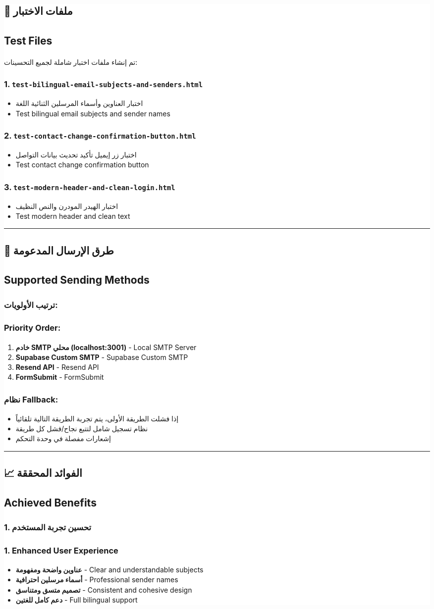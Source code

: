 
## 🧪 ملفات الاختبار
## Test Files

تم إنشاء ملفات اختبار شاملة لجميع التحسينات:

### 1. `test-bilingual-email-subjects-and-senders.html`
- اختبار العناوين وأسماء المرسلين الثنائية اللغة
- Test bilingual email subjects and sender names

### 2. `test-contact-change-confirmation-button.html`
- اختبار زر إيميل تأكيد تحديث بيانات التواصل
- Test contact change confirmation button

### 3. `test-modern-header-and-clean-login.html`
- اختبار الهيدر المودرن والنص النظيف
- Test modern header and clean text

---

## 🚀 طرق الإرسال المدعومة
## Supported Sending Methods

### ترتيب الأولويات:
### Priority Order:

1. **خادم SMTP محلي (localhost:3001)** - Local SMTP Server
2. **Supabase Custom SMTP** - Supabase Custom SMTP
3. **Resend API** - Resend API
4. **FormSubmit** - FormSubmit

### نظام Fallback:
- إذا فشلت الطريقة الأولى، يتم تجربة الطريقة التالية تلقائياً
- نظام تسجيل شامل لتتبع نجاح/فشل كل طريقة
- إشعارات مفصلة في وحدة التحكم

---

## 📈 الفوائد المحققة
## Achieved Benefits

### 1. تحسين تجربة المستخدم
### 1. Enhanced User Experience

- **عناوين واضحة ومفهومة** - Clear and understandable subjects
- **أسماء مرسلين احترافية** - Professional sender names
- **تصميم متسق ومتناسق** - Consistent and cohesive design
- **دعم كامل للغتين** - Full bilingual support
